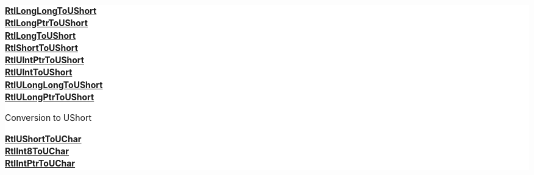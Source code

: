 </dd>
<dt><a href="" id="rtllonglongtoushort"></a><a href="https://msdn.microsoft.com/library/windows/hardware/hh451420" data-raw-source="[&lt;strong&gt;RtlLongLongToUShort&lt;/strong&gt;](https://msdn.microsoft.com/library/windows/hardware/hh451420)"><strong>RtlLongLongToUShort</strong></a></dt>
<dd>
</dd>
<dt><a href="" id="rtllongptrtoushort"></a><a href="https://msdn.microsoft.com/library/windows/hardware/hh463910" data-raw-source="[&lt;strong&gt;RtlLongPtrToUShort&lt;/strong&gt;](https://msdn.microsoft.com/library/windows/hardware/hh463910)"><strong>RtlLongPtrToUShort</strong></a></dt>
<dd>
</dd>
<dt><a href="" id="rtllongtoushort"></a><a href="https://msdn.microsoft.com/library/windows/hardware/hh463959" data-raw-source="[&lt;strong&gt;RtlLongToUShort&lt;/strong&gt;](https://msdn.microsoft.com/library/windows/hardware/hh463959)"><strong>RtlLongToUShort</strong></a></dt>
<dd>
</dd>
<dt><a href="" id="rtlshorttoushort"></a><a href="https://msdn.microsoft.com/library/windows/hardware/hh464039" data-raw-source="[&lt;strong&gt;RtlShortToUShort&lt;/strong&gt;](https://msdn.microsoft.com/library/windows/hardware/hh464039)"><strong>RtlShortToUShort</strong></a></dt>
<dd>
</dd>
<dt><a href="" id="rtluintptrtoushort"></a><a href="https://msdn.microsoft.com/library/windows/hardware/hh464114" data-raw-source="[&lt;strong&gt;RtlUIntPtrToUShort&lt;/strong&gt;](https://msdn.microsoft.com/library/windows/hardware/hh464114)"><strong>RtlUIntPtrToUShort</strong></a></dt>
<dd>
</dd>
<dt><a href="" id="rtluinttoushort"></a><a href="https://msdn.microsoft.com/library/windows/hardware/hh451457" data-raw-source="[&lt;strong&gt;RtlUIntToUShort&lt;/strong&gt;](https://msdn.microsoft.com/library/windows/hardware/hh451457)"><strong>RtlUIntToUShort</strong></a></dt>
<dd>
</dd>
<dt><a href="" id="rtlulonglongtoushort"></a><a href="https://msdn.microsoft.com/library/windows/hardware/hh451488" data-raw-source="[&lt;strong&gt;RtlULongLongToUShort&lt;/strong&gt;](https://msdn.microsoft.com/library/windows/hardware/hh451488)"><strong>RtlULongLongToUShort</strong></a></dt>
<dd>
</dd>
<dt><a href="" id="rtlulongptrtoushort"></a><a href="https://msdn.microsoft.com/library/windows/hardware/hh451519" data-raw-source="[&lt;strong&gt;RtlULongPtrToUShort&lt;/strong&gt;](https://msdn.microsoft.com/library/windows/hardware/hh451519)"><strong>RtlULongPtrToUShort</strong></a></dt>
<dd>
</dd>
</dl></td>
<td><p>Conversion to UShort</p></td>
</tr>
<tr class="even">
<td><p></p>
<dl>
<dt><a href="" id="rtlushorttouchar"></a><a href="https://msdn.microsoft.com/library/windows/hardware/hh451549" data-raw-source="[&lt;strong&gt;RtlUShortToUChar&lt;/strong&gt;](https://msdn.microsoft.com/library/windows/hardware/hh451549)"><strong>RtlUShortToUChar</strong></a></dt>
<dd>
</dd>
<dt><a href="" id="rtlint8touchar"></a><a href="https://msdn.microsoft.com/library/windows/hardware/hh439736" data-raw-source="[&lt;strong&gt;RtlInt8ToUChar&lt;/strong&gt;](https://msdn.microsoft.com/library/windows/hardware/hh439736)"><strong>RtlInt8ToUChar</strong></a></dt>
<dd>
</dd>
<dt><a href="" id="rtlintptrtouchar"></a><a href="https://msdn.microsoft.com/library/windows/hardware/hh451278" data-raw-source="[&lt;strong&gt;RtlIntPtrToUChar&lt;/strong&gt;](https://msdn.microsoft.com/library/windows/hardware/hh451278)"><strong>RtlIntPtrToUChar</strong></a></dt>
<dd>
</dd>